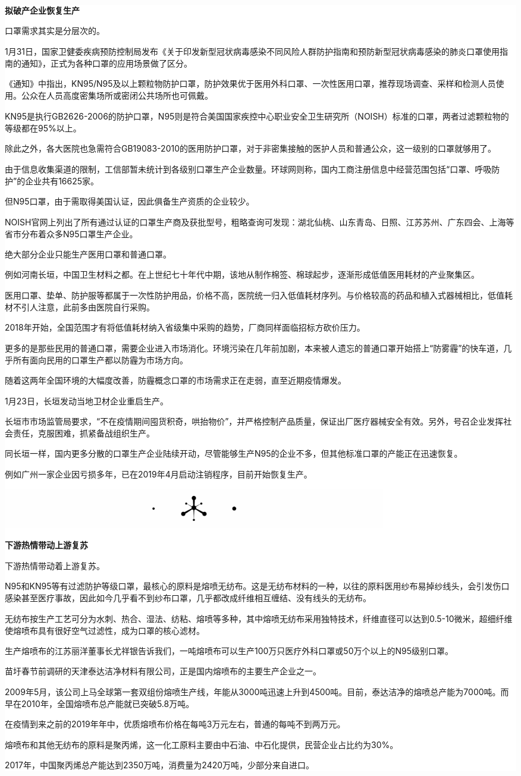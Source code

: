 **拟破产企业恢复生产**  

口罩需求其实是分层次的。

1月31日，国家卫健委疾病预防控制局发布《关于印发新型冠状病毒感染不同风险人群防护指南和预防新型冠状病毒感染的肺炎口罩使用指南的通知》，正式为各种口罩的应用场景做了区分。

《通知》中指出，KN95/N95及以上颗粒物防护口罩，防护效果优于医用外科口罩、一次性医用口罩，推荐现场调查、采样和检测人员使用。公众在人员高度密集场所或密闭公共场所也可佩戴。

KN95是执行GB2626-2006的防护口罩，N95则是符合美国国家疾控中心职业安全卫生研究所（NOISH）标准的口罩，两者过滤颗粒物的等级都在95%以上。

除此之外，各大医院也急需符合GB19083-2010的医用防护口罩，对于非密集接触的医护人员和普通公众，这一级别的口罩就够用了。

由于信息收集渠道的限制，工信部暂未统计到各级别口罩生产企业数量。环球网则称，国内工商注册信息中经营范围包括“口罩、呼吸防护”的企业共有16625家。

但N95口罩，由于需取得美国认证，因此俱备生产资质的企业较少。

NOISH官网上列出了所有通过认证的口罩生产商及获批型号，粗略查询可发现：湖北仙桃、山东青岛、日照、江苏苏州、广东四会、上海等省市分布着众多N95口罩生产企业。

绝大部分企业只能生产医用口罩和普通口罩。

例如河南长垣，中国卫生材料之都。在上世纪七十年代中期，该地从制作棉签、棉球起步，逐渐形成低值医用耗材的产业聚集区。

医用口罩、垫单、防护服等都属于一次性防护用品，价格不高，医院统一归入低值耗材序列。与价格较高的药品和植入式器械相比，低值耗材不引人注意，此前多由医院自行采购。

2018年开始，全国范围才有将低值耗材纳入省级集中采购的趋势，厂商同样面临招标方砍价压力。

更多的是那些民用的普通口罩，需要企业进入市场消化。环境污染在几年前加剧，本来被人遗忘的普通口罩开始搭上“防雾霾”的快车道，几乎所有面向民用的口罩生产都以防霾为市场方向。

随着这两年全国环境的大幅度改善，防霾概念口罩的市场需求正在走弱，直至近期疫情爆发。

1月23日，长垣发动当地卫材企业重启生产。

长垣市市场监管局要求，“不在疫情期间囤货积奇，哄抬物价”，并严格控制产品质量，保证出厂医疗器械安全有效。另外，号召企业发挥社会责任，克服困难，抓紧备战组织生产。

同长垣一样，国内更多分散的口罩生产企业陆续开动，尽管能够生产N95的企业不多，但其他标准口罩的产能正在迅速恢复。

例如广州一家企业因亏损多年，已在2019年4月启动注销程序，目前开始恢复生产。

![](/images/post/78180646e66953bdc105a5a5ddc23e48.jpg)

**下游热情带动上游复苏**  

下游热情带动着上游复苏。

N95和KN95等有过滤防护等级口罩，最核心的原料是熔喷无纺布。这是无纺布材料的一种，以往的原料医用纱布易掉纱线头，会引发伤口感染甚至医疗事故，因此如今几乎看不到纱布口罩，几乎都改成纤维相互缠结、没有线头的无纺布。

无纺布按生产工艺可分为水刺、热合、湿法、纺粘、熔喷等多种，其中熔喷无纺布采用独特技术，纤维直径可以达到0.5-10微米，超细纤维使熔喷布具有很好空气过滤性，成为口罩的核心滤材。

生产熔喷布的江苏丽洋董事长尤祥银告诉我们，一吨熔喷布可以生产100万只医疗外科口罩或50万个以上的N95级别口罩。

苗圩春节前调研的天津泰达洁净材料有限公司，正是国内熔喷布的主要生产企业之一。

2009年5月，该公司上马全球第一套双组份熔喷生产线，年能从3000吨迅速上升到4500吨。目前，泰达洁净的熔喷总产能为7000吨。而早在2010年，全国熔喷布总产能就已突破5.8万吨。

在疫情到来之前的2019年年中，优质熔喷布价格在每吨3万元左右，普通的每吨不到两万元。

熔喷布和其他无纺布的原料是聚丙烯，这一化工原料主要由中石油、中石化提供，民营企业占比约为30%。

2017年，中国聚丙烯总产能达到2350万吨，消费量为2420万吨，少部分来自进口。
